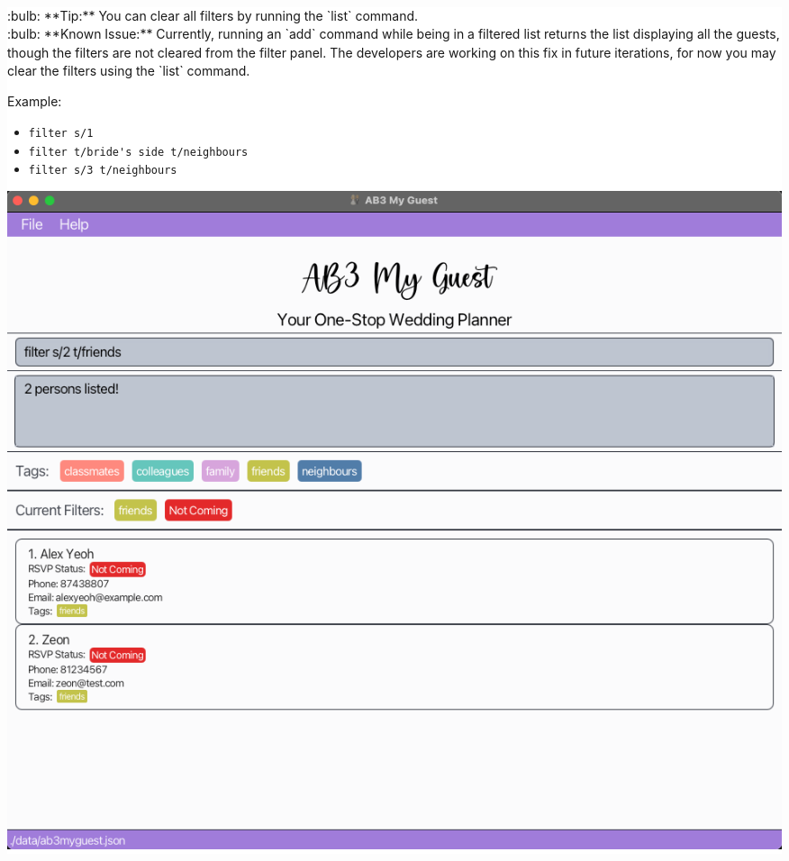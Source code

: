 <div markdown="span" class="alert alert-primary">:bulb: **Tip:**
You can clear all filters by running the `list` command.
</div>

<div markdown="span" class="alert alert-primary">:bulb: **Known Issue:**
Currently, running an `add` command while being in a filtered list returns the list displaying all the guests, though the filters are not cleared from the filter panel. The developers are working on this fix in future iterations, for now you may clear the filters using the `list` command.
</div>

Example:
* `filter s/1`
* `filter t/bride's side t/neighbours`
* `filter s/3 t/neighbours`

![filterCommand](images/filterCommand.png)
